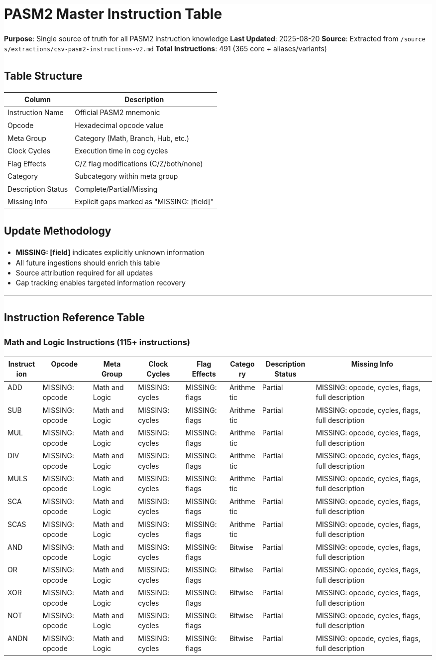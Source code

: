 # PASM2 Master Instruction Table

**Purpose**: Single source of truth for all PASM2 instruction knowledge
**Last Updated**: 2025-08-20
**Source**: Extracted from `/sources/extractions/csv-pasm2-instructions-v2.md`
**Total Instructions**: 491 (365 core + aliases/variants)

## Table Structure

| Column | Description |
|--------|-------------|
| Instruction Name | Official PASM2 mnemonic |
| Opcode | Hexadecimal opcode value |
| Meta Group | Category (Math, Branch, Hub, etc.) |
| Clock Cycles | Execution time in cog cycles |
| Flag Effects | C/Z flag modifications (C/Z/both/none) |
| Category | Subcategory within meta group |
| Description Status | Complete/Partial/Missing |
| Missing Info | Explicit gaps marked as "MISSING: [field]" |

## Update Methodology

- **MISSING: [field]** indicates explicitly unknown information
- All future ingestions should enrich this table
- Source attribution required for all updates
- Gap tracking enables targeted information recovery

---

## Instruction Reference Table

### Math and Logic Instructions (115+ instructions)

| Instruction | Opcode | Meta Group | Clock Cycles | Flag Effects | Category | Description Status | Missing Info |
|-------------|--------|------------|--------------|--------------|----------|-------------------|--------------|
| ADD | MISSING: opcode | Math and Logic | MISSING: cycles | MISSING: flags | Arithmetic | Partial | MISSING: opcode, cycles, flags, full description |
| SUB | MISSING: opcode | Math and Logic | MISSING: cycles | MISSING: flags | Arithmetic | Partial | MISSING: opcode, cycles, flags, full description |
| MUL | MISSING: opcode | Math and Logic | MISSING: cycles | MISSING: flags | Arithmetic | Partial | MISSING: opcode, cycles, flags, full description |
| DIV | MISSING: opcode | Math and Logic | MISSING: cycles | MISSING: flags | Arithmetic | Partial | MISSING: opcode, cycles, flags, full description |
| MULS | MISSING: opcode | Math and Logic | MISSING: cycles | MISSING: flags | Arithmetic | Partial | MISSING: opcode, cycles, flags, full description |
| SCA | MISSING: opcode | Math and Logic | MISSING: cycles | MISSING: flags | Arithmetic | Partial | MISSING: opcode, cycles, flags, full description |
| SCAS | MISSING: opcode | Math and Logic | MISSING: cycles | MISSING: flags | Arithmetic | Partial | MISSING: opcode, cycles, flags, full description |
| AND | MISSING: opcode | Math and Logic | MISSING: cycles | MISSING: flags | Bitwise | Partial | MISSING: opcode, cycles, flags, full description |
| OR | MISSING: opcode | Math and Logic | MISSING: cycles | MISSING: flags | Bitwise | Partial | MISSING: opcode, cycles, flags, full description |
| XOR | MISSING: opcode | Math and Logic | MISSING: cycles | MISSING: flags | Bitwise | Partial | MISSING: opcode, cycles, flags, full description |
| NOT | MISSING: opcode | Math and Logic | MISSING: cycles | MISSING: flags | Bitwise | Partial | MISSING: opcode, cycles, flags, full description |
| ANDN | MISSING: opcode | Math and Logic | MISSING: cycles | MISSING: flags | Bitwise | Partial | MISSING: opcode, cycles, flags, full description |